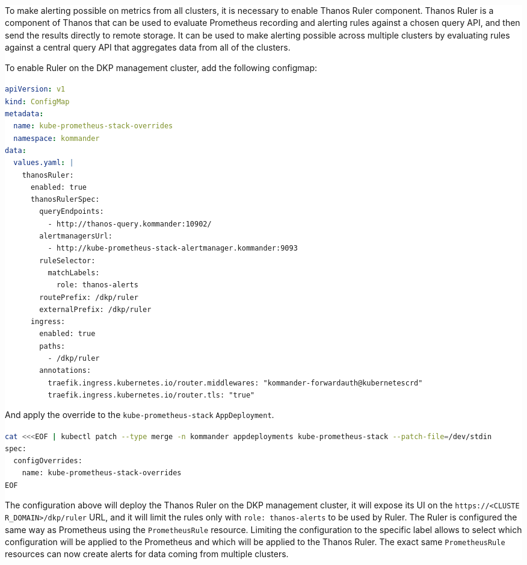 To make alerting possible on metrics from all clusters, it is necessary to enable Thanos Ruler component. Thanos Ruler is
a component of Thanos that can be used to evaluate Prometheus recording and alerting rules against a chosen query API,
and then send the results directly to remote storage. It can be used to make alerting possible across multiple clusters
by evaluating rules against a central query API that aggregates data from all of the clusters.

To enable Ruler on the DKP management cluster, add the following configmap:

```yaml
apiVersion: v1
kind: ConfigMap
metadata:
  name: kube-prometheus-stack-overrides
  namespace: kommander
data:
  values.yaml: |
    thanosRuler:
      enabled: true
      thanosRulerSpec:
        queryEndpoints:
          - http://thanos-query.kommander:10902/
        alertmanagersUrl:
          - http://kube-prometheus-stack-alertmanager.kommander:9093
        ruleSelector:
          matchLabels:
            role: thanos-alerts
        routePrefix: /dkp/ruler
        externalPrefix: /dkp/ruler
      ingress:
        enabled: true
        paths:
          - /dkp/ruler
        annotations:
          traefik.ingress.kubernetes.io/router.middlewares: "kommander-forwardauth@kubernetescrd"
          traefik.ingress.kubernetes.io/router.tls: "true"
```

And apply the override to the `kube-prometheus-stack` `AppDeployment`.

```sh
cat <<<EOF | kubectl patch --type merge -n kommander appdeployments kube-prometheus-stack --patch-file=/dev/stdin
spec:
  configOverrides:
    name: kube-prometheus-stack-overrides
EOF
```

The configuration above will deploy the Thanos Ruler on the DKP management cluster, it will expose its UI on the
`https://<CLUSTER_DOMAIN>/dkp/ruler` URL, and it will limit the rules only with `role: thanos-alerts` to be used by
Ruler. The Ruler is configured the same way as Prometheus using the `PrometheusRule` resource. Limiting the configuration to
the specific label allows to select which configuration will be applied to the Prometheus and which will be applied to
the Thanos Ruler. The exact same `PrometheusRule` resources can now create alerts for data coming from multiple
clusters.
